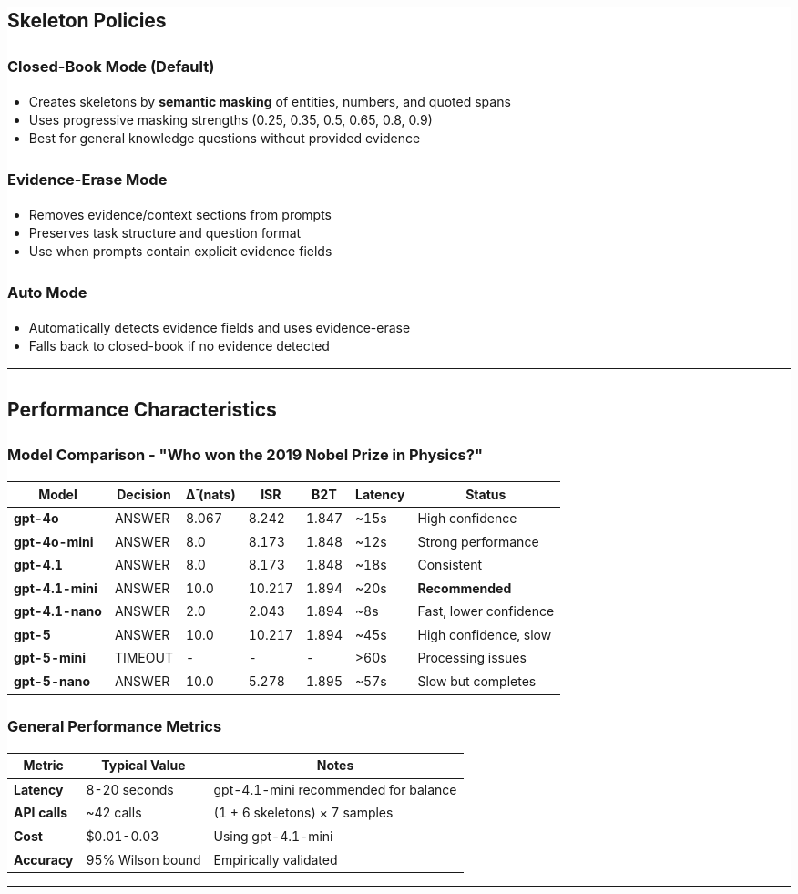 
## Skeleton Policies

### Closed-Book Mode (Default)
- Creates skeletons by **semantic masking** of entities, numbers, and quoted spans
- Uses progressive masking strengths (0.25, 0.35, 0.5, 0.65, 0.8, 0.9)
- Best for general knowledge questions without provided evidence

### Evidence-Erase Mode
- Removes evidence/context sections from prompts
- Preserves task structure and question format
- Use when prompts contain explicit evidence fields

### Auto Mode
- Automatically detects evidence fields and uses evidence-erase
- Falls back to closed-book if no evidence detected

---

## Performance Characteristics

### Model Comparison - "Who won the 2019 Nobel Prize in Physics?"

| Model | Decision | Δ̄ (nats) | ISR | B2T | Latency | Status |
|-------|----------|----------|-----|-----|---------|--------|
| **gpt-4o** | ANSWER | 8.067 | 8.242 | 1.847 | ~15s | High confidence |
| **gpt-4o-mini** | ANSWER | 8.0 | 8.173 | 1.848 | ~12s | Strong performance |
| **gpt-4.1** | ANSWER | 8.0 | 8.173 | 1.848 | ~18s | Consistent |
| **gpt-4.1-mini** | ANSWER | 10.0 | 10.217 | 1.894 | ~20s | **Recommended** |
| **gpt-4.1-nano** | ANSWER | 2.0 | 2.043 | 1.894 | ~8s | Fast, lower confidence |
| **gpt-5** | ANSWER | 10.0 | 10.217 | 1.894 | ~45s | High confidence, slow |
| **gpt-5-mini** | TIMEOUT | - | - | - | >60s | Processing issues |
| **gpt-5-nano** | ANSWER | 10.0 | 5.278 | 1.895 | ~57s | Slow but completes |

### General Performance Metrics

| Metric | Typical Value | Notes |
|--------|--------------|-------|
| **Latency** | 8-20 seconds | gpt-4.1-mini recommended for balance |
| **API calls** | ~42 calls | (1 + 6 skeletons) × 7 samples |
| **Cost** | $0.01-0.03 | Using gpt-4.1-mini |
| **Accuracy** | 95% Wilson bound | Empirically validated |

---